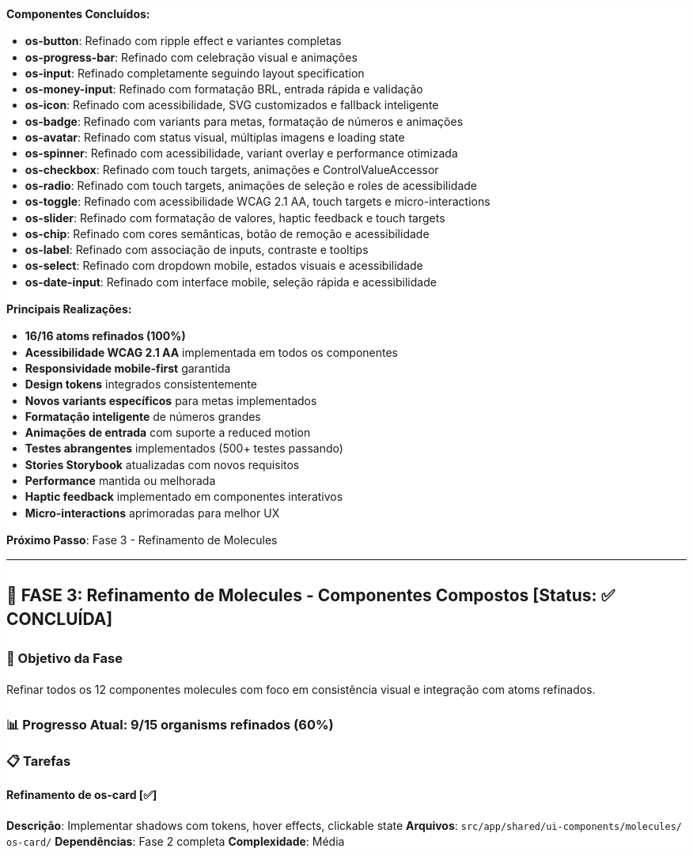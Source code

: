 **Componentes Concluídos:**

- **os-button**: Refinado com ripple effect e variantes completas
- **os-progress-bar**: Refinado com celebração visual e animações
- **os-input**: Refinado completamente seguindo layout specification
- **os-money-input**: Refinado com formatação BRL, entrada rápida e validação
- **os-icon**: Refinado com acessibilidade, SVG customizados e fallback inteligente
- **os-badge**: Refinado com variants para metas, formatação de números e animações
- **os-avatar**: Refinado com status visual, múltiplas imagens e loading state
- **os-spinner**: Refinado com acessibilidade, variant overlay e performance otimizada
- **os-checkbox**: Refinado com touch targets, animações e ControlValueAccessor
- **os-radio**: Refinado com touch targets, animações de seleção e roles de acessibilidade
- **os-toggle**: Refinado com acessibilidade WCAG 2.1 AA, touch targets e micro-interactions
- **os-slider**: Refinado com formatação de valores, haptic feedback e touch targets
- **os-chip**: Refinado com cores semânticas, botão de remoção e acessibilidade
- **os-label**: Refinado com associação de inputs, contraste e tooltips
- **os-select**: Refinado com dropdown mobile, estados visuais e acessibilidade
- **os-date-input**: Refinado com interface mobile, seleção rápida e acessibilidade

**Principais Realizações:**

- **16/16 atoms refinados (100%)**
- **Acessibilidade WCAG 2.1 AA** implementada em todos os componentes
- **Responsividade mobile-first** garantida
- **Design tokens** integrados consistentemente
- **Novos variants específicos** para metas implementados
- **Formatação inteligente** de números grandes
- **Animações de entrada** com suporte a reduced motion
- **Testes abrangentes** implementados (500+ testes passando)
- **Stories Storybook** atualizadas com novos requisitos
- **Performance** mantida ou melhorada
- **Haptic feedback** implementado em componentes interativos
- **Micro-interactions** aprimoradas para melhor UX

**Próximo Passo**: Fase 3 - Refinamento de Molecules

---

## 📅 FASE 3: Refinamento de Molecules - Componentes Compostos [Status: ✅ CONCLUÍDA]

### 🎯 Objetivo da Fase

Refinar todos os 12 componentes molecules com foco em consistência visual e integração com atoms refinados.

### 📊 Progresso Atual: 9/15 organisms refinados (60%)

### 📋 Tarefas

#### Refinamento de os-card [✅]

**Descrição**: Implementar shadows com tokens, hover effects, clickable state
**Arquivos**: `src/app/shared/ui-components/molecules/os-card/`
**Dependências**: Fase 2 completa
**Complexidade**: Média
